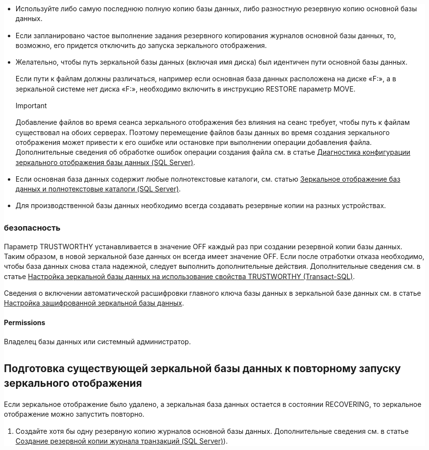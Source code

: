 -   Используйте либо самую последнюю полную копию базы данных, либо разностную резервную копию основной базы данных.  
  
-   Если запланировано частое выполнение задания резервного копирования журналов основной базы данных, то, возможно, его придется отключить до запуска зеркального отображения.  
  
-   Желательно, чтобы путь зеркальной базы данных (включая имя диска) был идентичен пути основной базы данных.  
  
     Если пути к файлам должны различаться, например если основная база данных расположена на диске «F:», а в зеркальной системе нет диска «F:», необходимо включить в инструкцию RESTORE параметр MOVE.  
  
    > [!IMPORTANT]  
    >  Добавление файлов во время сеанса зеркального отображения без влияния на сеанс требует, чтобы путь к файлам существовал на обоих серверах. Поэтому перемещение файлов базы данных во время создания зеркального отображения может привести к его ошибке или остановке при выполнении операции добавления файла. Дополнительные сведения об обработке ошибок операции создания файла см. в статье [Диагностика конфигурации зеркального отображения базы данных (SQL Server)](../../database-engine/database-mirroring/troubleshoot-database-mirroring-configuration-sql-server.md).  
  
-   Если основная база данных содержит любые полнотекстовые каталоги, см. статью [Зеркальное отображение баз данных и полнотекстовые каталоги (SQL Server)](../../database-engine/database-mirroring/database-mirroring-and-full-text-catalogs-sql-server.md).  
  
-   Для производственной базы данных необходимо всегда создавать резервные копии на разных устройствах.  
  
###  <a name="security"></a><a name="Security"></a> безопасность  
 Параметр TRUSTWORTHY устанавливается в значение OFF каждый раз при создании резервной копии базы данных. Таким образом, в новой зеркальной базе данных он всегда имеет значение OFF. Если после отработки отказа необходимо, чтобы база данных снова стала надежной, следует выполнить дополнительные действия. Дополнительные сведения см. в статье [Настройка зеркальной базы данных на использование свойства TRUSTWORTHY (Transact-SQL)](../../database-engine/database-mirroring/set-up-a-mirror-database-to-use-the-trustworthy-property-transact-sql.md).  
  
 Сведения о включении автоматической расшифровки главного ключа базы данных в зеркальной базе данных см. в статье [Настройка зашифрованной зеркальной базы данных](../../database-engine/database-mirroring/set-up-an-encrypted-mirror-database.md).  
  
####  <a name="permissions"></a><a name="Permissions"></a> Permissions  
 Владелец базы данных или системный администратор.  
  
##  <a name="to-prepare-an-existing-mirror-database-to-restart-mirroring"></a><a name="PrepareToRestartMirroring"></a> Подготовка существующей зеркальной базы данных к повторному запуску зеркального отображения  
 Если зеркальное отображение было удалено, а зеркальная база данных остается в состоянии RECOVERING, то зеркальное отображение можно запустить повторно.  
  
1.  Создайте хотя бы одну резервную копию журналов основной базы данных. Дополнительные сведения см. в статье [Создание резервной копии журнала транзакций (SQL Server)](../../relational-databases/backup-restore/back-up-a-transaction-log-sql-server.md)).  
  